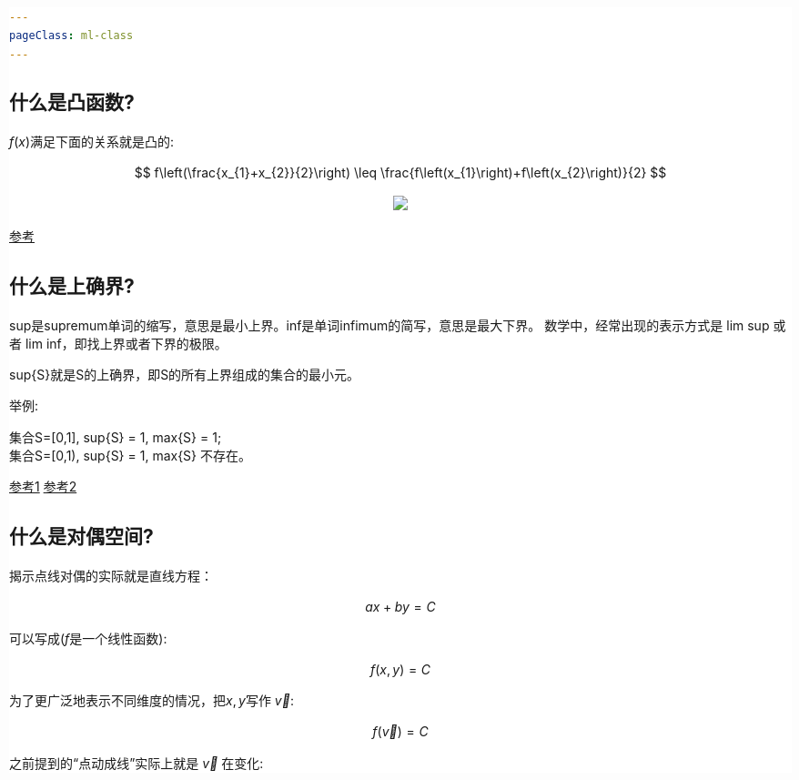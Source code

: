 ```yaml
---
pageClass: ml-class
---
```




## 什么是凸函数?
$f(x)$满足下面的关系就是凸的:

$$
f\left(\frac{x_{1}+x_{2}}{2}\right) \leq \frac{f\left(x_{1}\right)+f\left(x_{2}\right)}{2}
$$

<p align='center'>
<img src='/images/ml/others/convex_function.png' width='50%'>
</p>

[参考](https://zh.wikipedia.org/zh-cn/%E5%87%B8%E5%87%BD%E6%95%B0)

## 什么是上确界? 
sup是supremum单词的缩写，意思是最小上界。inf是单词infimum的简写，意思是最大下界。
数学中，经常出现的表示方式是 lim sup 或者 lim inf，即找上界或者下界的极限。

sup{S}就是S的上确界，即S的所有上界组成的集合的最小元。

举例:

集合S=[0,1], sup{S} = 1, max{S} = 1;<br/>
集合S=[0,1), sup{S} = 1, max{S} 不存在。

[参考1](https://www.zhihu.com/question/39819417)
[参考2](https://zhuanlan.zhihu.com/p/45002244)

## 什么是对偶空间? 
揭示点线对偶的实际就是直线方程：

$$
ax + by = C
$$

可以写成($f$是一个线性函数):

$$
f(x,y) = C
$$

为了更广泛地表示不同维度的情况，把$x,y$写作 $\vec v$:

$$
f(\vec v) = C
$$

之前提到的“点动成线”实际上就是 $\vec v$ 在变化:
